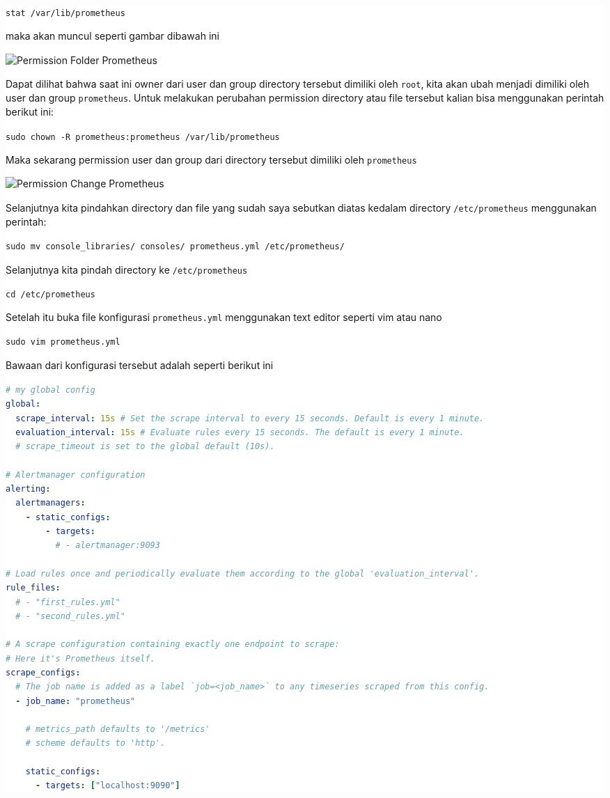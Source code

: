 ```shell
stat /var/lib/prometheus
```

maka akan muncul seperti gambar dibawah ini

![Permission Folder Prometheus](${NEXT_PUBLIC_PUBLIC_ASSETS}/monitoring_server_menggunakan_grafana_dan_prometheus/permission_folder_prometheus.png)

Dapat dilihat bahwa saat ini owner dari user dan group directory tersebut dimiliki oleh `root`, kita akan ubah menjadi dimiliki oleh user dan group `prometheus`. Untuk melakukan perubahan permission directory atau file tersebut kalian bisa menggunakan perintah berikut ini:

```shell
sudo chown -R prometheus:prometheus /var/lib/prometheus
```

Maka sekarang permission user dan group dari directory tersebut dimiliki oleh `prometheus`

![Permission Change Prometheus](${NEXT_PUBLIC_PUBLIC_ASSETS}/monitoring_server_menggunakan_grafana_dan_prometheus/permission_change_prometheus.png)

Selanjutnya kita pindahkan directory dan file yang sudah saya sebutkan diatas kedalam directory `/etc/prometheus` menggunakan perintah:

```shell
sudo mv console_libraries/ consoles/ prometheus.yml /etc/prometheus/
```

Selanjutnya kita pindah directory ke `/etc/prometheus`

```shell
cd /etc/prometheus
```

Setelah itu buka file konfigurasi `prometheus.yml` menggunakan text editor seperti vim atau nano

```shell
sudo vim prometheus.yml
```

Bawaan dari konfigurasi tersebut adalah seperti berikut ini

```yml
# my global config
global:
  scrape_interval: 15s # Set the scrape interval to every 15 seconds. Default is every 1 minute.
  evaluation_interval: 15s # Evaluate rules every 15 seconds. The default is every 1 minute.
  # scrape_timeout is set to the global default (10s).

# Alertmanager configuration
alerting:
  alertmanagers:
    - static_configs:
        - targets:
          # - alertmanager:9093

# Load rules once and periodically evaluate them according to the global 'evaluation_interval'.
rule_files:
  # - "first_rules.yml"
  # - "second_rules.yml"

# A scrape configuration containing exactly one endpoint to scrape:
# Here it's Prometheus itself.
scrape_configs:
  # The job name is added as a label `job=<job_name>` to any timeseries scraped from this config.
  - job_name: "prometheus"

    # metrics_path defaults to '/metrics'
    # scheme defaults to 'http'.

    static_configs:
      - targets: ["localhost:9090"]
```